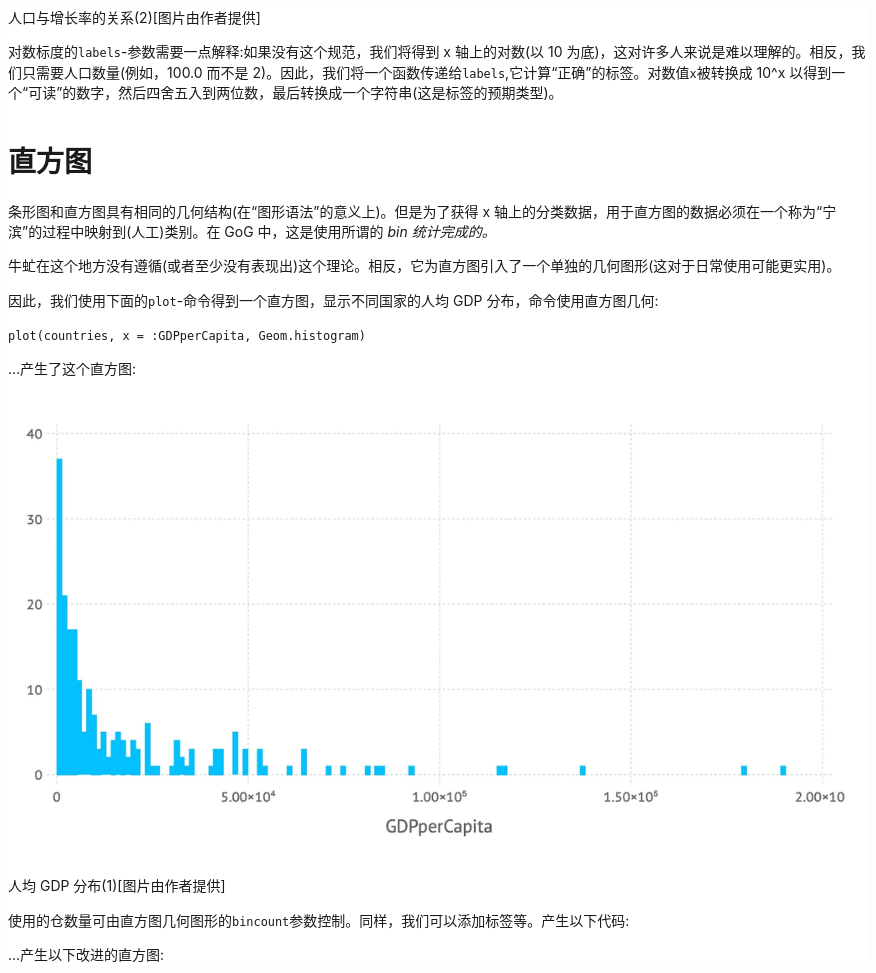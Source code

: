 人口与增长率的关系(2)[图片由作者提供]

对数标度的`labels`-参数需要一点解释:如果没有这个规范，我们将得到 x 轴上的对数(以 10 为底)，这对许多人来说是难以理解的。相反，我们只需要人口数量(例如，100.0 而不是 2)。因此，我们将一个函数传递给`labels`,它计算“正确”的标签。对数值`x`被转换成 10^x 以得到一个“可读”的数字，然后四舍五入到两位数，最后转换成一个字符串(这是标签的预期类型)。

# 直方图

条形图和直方图具有相同的几何结构(在“图形语法”的意义上)。但是为了获得 x 轴上的分类数据，用于直方图的数据必须在一个称为“宁滨”的过程中映射到(人工)类别。在 GoG 中，这是使用所谓的 *bin 统计完成的。*

牛虻在这个地方没有遵循(或者至少没有表现出)这个理论。相反，它为直方图引入了一个单独的几何图形(这对于日常使用可能更实用)。

因此，我们使用下面的`plot`-命令得到一个直方图，显示不同国家的人均 GDP 分布，命令使用直方图几何:

```
plot(countries, x = :GDPperCapita, Geom.histogram)
```

…产生了这个直方图:

![](img/0b50e77e57f39ac950051aedc02c3d4d.png)

人均 GDP 分布(1)[图片由作者提供]

使用的仓数量可由直方图几何图形的`bincount`参数控制。同样，我们可以添加标签等。产生以下代码:

…产生以下改进的直方图:
